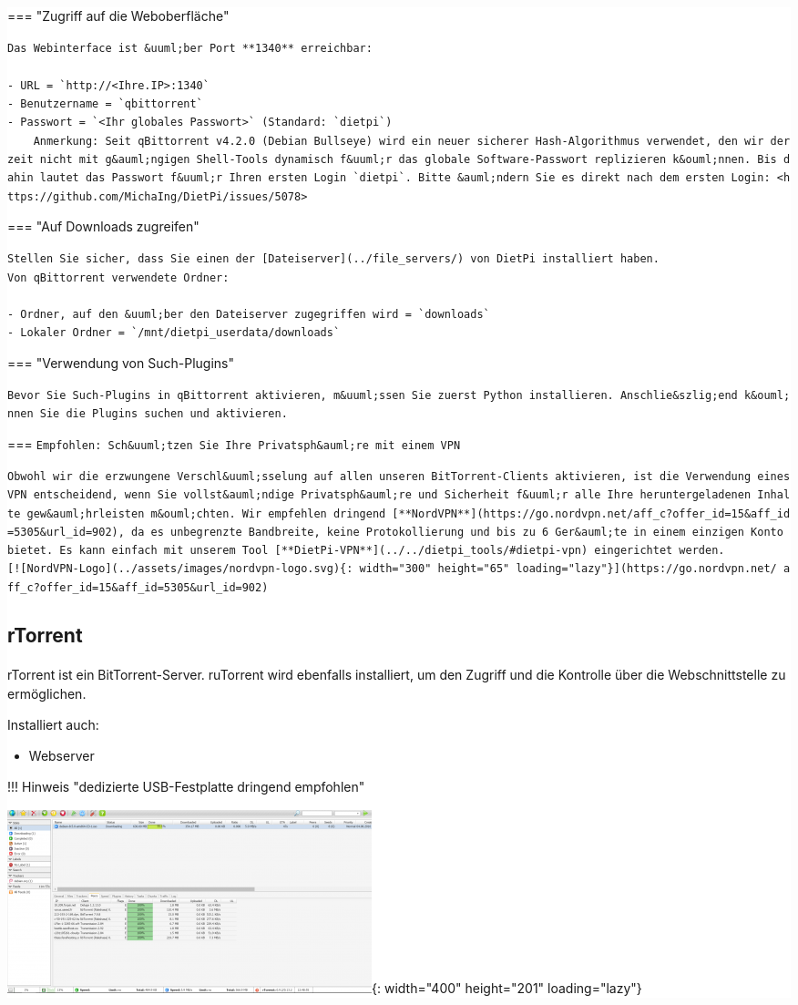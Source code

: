 === "Zugriff auf die Weboberfl&auml;che"

    Das Webinterface ist &uuml;ber Port **1340** erreichbar:

    - URL = `http://<Ihre.IP>:1340`
    - Benutzername = `qbittorrent`
    - Passwort = `<Ihr globales Passwort>` (Standard: `dietpi`)
        Anmerkung: Seit qBittorrent v4.2.0 (Debian Bullseye) wird ein neuer sicherer Hash-Algorithmus verwendet, den wir derzeit nicht mit g&auml;ngigen Shell-Tools dynamisch f&uuml;r das globale Software-Passwort replizieren k&ouml;nnen. Bis dahin lautet das Passwort f&uuml;r Ihren ersten Login `dietpi`. Bitte &auml;ndern Sie es direkt nach dem ersten Login: <https://github.com/MichaIng/DietPi/issues/5078>

=== "Auf Downloads zugreifen"

    Stellen Sie sicher, dass Sie einen der [Dateiserver](../file_servers/) von DietPi installiert haben.
    Von qBittorrent verwendete Ordner:

    - Ordner, auf den &uuml;ber den Dateiserver zugegriffen wird = `downloads`
    - Lokaler Ordner = `/mnt/dietpi_userdata/downloads`

=== "Verwendung von Such-Plugins"

    Bevor Sie Such-Plugins in qBittorrent aktivieren, m&uuml;ssen Sie zuerst Python installieren. Anschlie&szlig;end k&ouml;nnen Sie die Plugins suchen und aktivieren.

=== `Empfohlen: Sch&uuml;tzen Sie Ihre Privatsph&auml;re mit einem VPN`

    Obwohl wir die erzwungene Verschl&uuml;sselung auf allen unseren BitTorrent-Clients aktivieren, ist die Verwendung eines VPN entscheidend, wenn Sie vollst&auml;ndige Privatsph&auml;re und Sicherheit f&uuml;r alle Ihre heruntergeladenen Inhalte gew&auml;hrleisten m&ouml;chten. Wir empfehlen dringend [**NordVPN**](https://go.nordvpn.net/aff_c?offer_id=15&aff_id=5305&url_id=902), da es unbegrenzte Bandbreite, keine Protokollierung und bis zu 6 Ger&auml;te in einem einzigen Konto bietet. Es kann einfach mit unserem Tool [**DietPi-VPN**](../../dietpi_tools/#dietpi-vpn) eingerichtet werden.
    [![NordVPN-Logo](../assets/images/nordvpn-logo.svg){: width="300" height="65" loading="lazy"}](https://go.nordvpn.net/ aff_c?offer_id=15&aff_id=5305&url_id=902)

## rTorrent

rTorrent ist ein BitTorrent-Server. ruTorrent wird ebenfalls installiert, um den Zugriff und die Kontrolle &uuml;ber die Webschnittstelle zu erm&ouml;glichen.

Installiert auch:

- Webserver

!!! Hinweis "dedizierte USB-Festplatte dringend empfohlen"

![ruTorrent-Screenshot](../assets/images/dietpi-software-download-rtorrent.png){: width="400" height="201" loading="lazy"}
